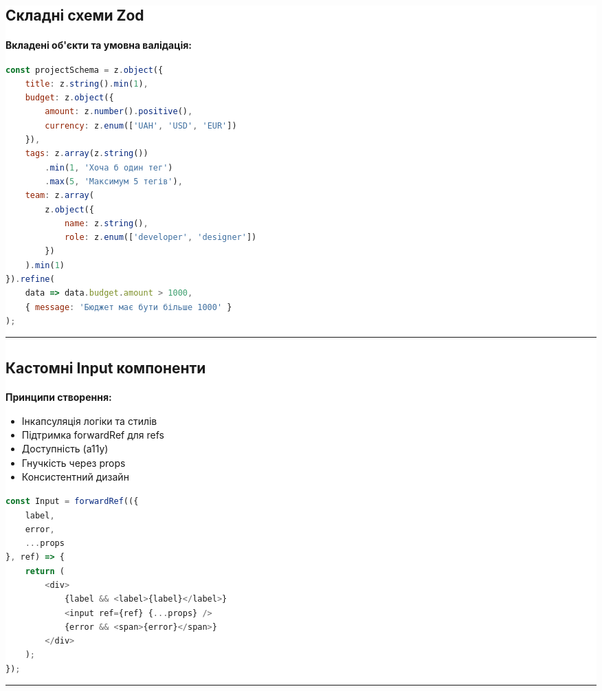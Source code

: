 
## Складні схеми Zod

**Вкладені об'єкти та умовна валідація:**

```javascript
const projectSchema = z.object({
    title: z.string().min(1),
    budget: z.object({
        amount: z.number().positive(),
        currency: z.enum(['UAH', 'USD', 'EUR'])
    }),
    tags: z.array(z.string())
        .min(1, 'Хоча б один тег')
        .max(5, 'Максимум 5 тегів'),
    team: z.array(
        z.object({
            name: z.string(),
            role: z.enum(['developer', 'designer'])
        })
    ).min(1)
}).refine(
    data => data.budget.amount > 1000,
    { message: 'Бюджет має бути більше 1000' }
);
```

---

## Кастомні Input компоненти

**Принципи створення:**

- Інкапсуляція логіки та стилів
- Підтримка forwardRef для refs
- Доступність (a11y)
- Гнучкість через props
- Консистентний дизайн

```javascript
const Input = forwardRef(({ 
    label, 
    error, 
    ...props 
}, ref) => {
    return (
        <div>
            {label && <label>{label}</label>}
            <input ref={ref} {...props} />
            {error && <span>{error}</span>}
        </div>
    );
});
```

---